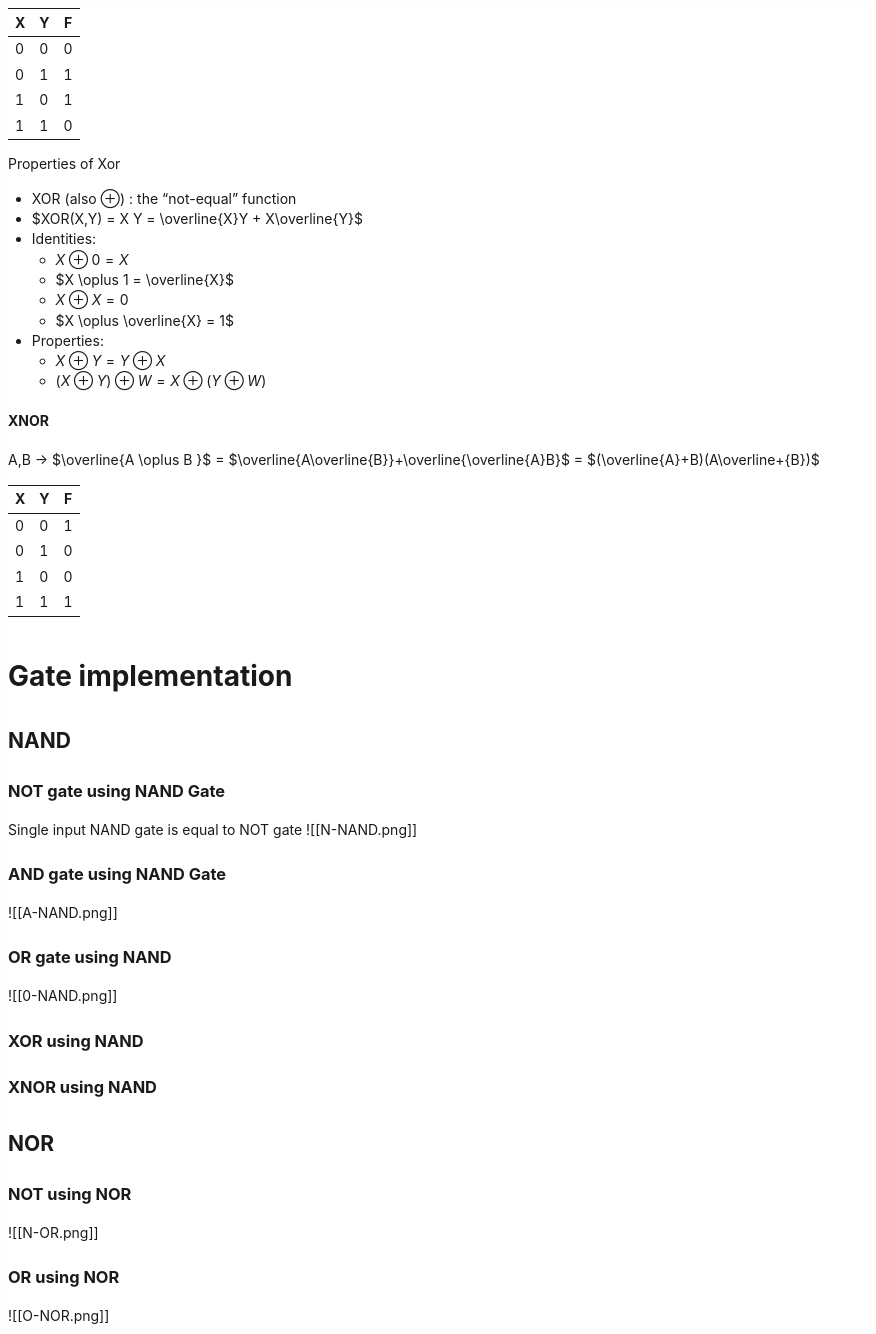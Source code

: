 | X   | Y   | F   |
| --- | --- | --- |
| 0   | 0   | 0   |
| 0   | 1   | 1   |
| 1   | 0   | 1   |
| 1   | 1   | 0   |
Properties of Xor

- XOR (also $\oplus$) : the “not-equal” function
- $XOR(X,Y) = X Y = \overline{X}Y + X\overline{Y}$
- Identities:
	- $X \oplus 0 = X$
	- $X \oplus 1 = \overline{X}$
	- $X \oplus X = 0$
	- $X \oplus \overline{X} = 1$
- Properties:
	- $X \oplus Y = Y \oplus X$
	- $(X \oplus Y) \oplus W = X \oplus ( Y \oplus W)$
#### XNOR
A,B -> $\overline{A \oplus B }$ = $\overline{A\overline{B}}+\overline{\overline{A}B}$ = $(\overline{A}+B)(A\overline+{B})$

|X|Y|F|
|-|-|-|
|0|0|1|
|0|1|0|
|1|0|0|
|1|1|1|

# Gate implementation
## NAND
###  NOT gate using NAND Gate
Single input NAND gate is equal to NOT gate
![[N-NAND.png]]
### AND gate using NAND Gate
![[A-NAND.png]]
### OR gate using NAND
![[0-NAND.png]]
### XOR using NAND
### XNOR using NAND
## NOR
### NOT using NOR
![[N-OR.png]]
### OR using NOR
![[O-NOR.png]]